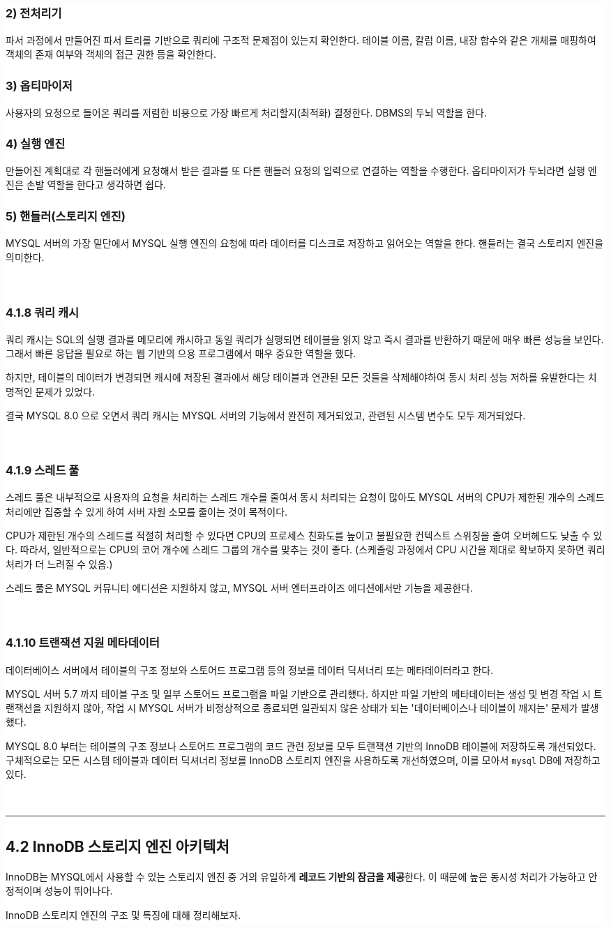 ### 2) 전처리기
파서 과정에서 만들어진 파서 트리를 기반으로 쿼리에 구조적 문제점이 있는지 확인한다. 
테이블 이름, 칼럼 이름, 내장 함수와 같은 개체를 매핑하여 객체의 존재 여부와 객체의 접근 권한 등을 확인한다.

### 3) 옵티마이저
사용자의 요청으로 들어온 쿼리를 저렴한 비용으로 가장 빠르게 처리할지(최적화) 결정한다. DBMS의 두뇌 역할을 한다. 

### 4) 실행 엔진
만들어진 계획대로 각 핸들러에게 요청해서 받은 결과를 또 다른 핸들러 요청의 입력으로 연결하는 역할을 수행한다. 옵티마이저가 두뇌라면 실행 엔진은 손발 역할을 한다고 생각하면 쉽다.

### 5) 핸들러(스토리지 엔진)
MYSQL 서버의 가장 밑단에서 MYSQL 실행 엔진의 요청에 따라 데이터를 디스크로 저장하고 읽어오는 역할을 한다. 핸들러는 결국 스토리지 엔진을 의미한다.

<br>

### 4.1.8 쿼리 캐시
쿼리 캐시는 SQL의 실행 결과를 메모리에 캐시하고 동일 쿼리가 실행되면 테이블을 읽지 않고 즉시 결과를 반환하기 때문에 매우 빠른 성능을 보인다. 그래서 빠른 응답을 필요로 하는 웹 기반의 으용 프로그램에서 매우 중요한 역할을 했다.

하지만, 테이블의 데이터가 변경되면 캐시에 저장된 결과에서 해당 테이블과 연관된 모든 것들을 삭제해야하여 동시 처리 성능 저하를 유발한다는 치명적인 문제가 있었다.

결국 MYSQL 8.0 으로 오면서 쿼리 캐시는 MYSQL 서버의 기능에서 완전히 제거되었고, 관련된 시스템 변수도 모두 제거되었다.

<br>

### 4.1.9 스레드 풀
스레드 풀은 내부적으로 사용자의 요청을 처리하는 스레드 개수를 줄여서 동시 처리되는 요청이 많아도 MYSQL 서버의 CPU가 제한된 개수의 스레드 처리에만 집중할 수 있게 하여 서버 자원 소모를 줄이는 것이 목적이다.

CPU가 제한된 개수의 스레드를 적절히 처리할 수 있다면 CPU의 프로세스 친화도를 높이고 불필요한 컨텍스트 스위칭을 줄여 오버헤드도 낮출 수 있다.
따라서, 일반적으로는 CPU의 코어 개수에 스레드 그룹의 개수를 맞추는 것이 좋다. (스케줄링 과정에서 CPU 시간을 제대로 확보하지 못하면 쿼리 처리가 더 느려질 수 있음.)

스레드 풀은 MYSQL 커뮤니티 에디션은 지원하지 않고, MYSQL 서버 엔터프라이즈 에디션에서만 기능을 제공한다.

<br>

### 4.1.10 트랜잭션 지원 메타데이터
데이터베이스 서버에서 테이블의 구조 정보와 스토어드 프로그램 등의 정보를 데이터 딕셔너리 또는 메타데이터라고 한다.

MYSQL 서버 5.7 까지 테이블 구조 및 일부 스토어드 프로그램을 파일 기반으로 관리했다. 하지만 파일 기반의 메타데이터는 생성 및 변경 작업 시 트랜잭션을 지원하지 않아, 작업 시 MYSQL 서버가 비정상적으로 종료되면 일관되지 않은 상태가 되는 '데이터베이스나 테이블이 깨지는' 문제가 발생했다.

MYSQL 8.0 부터는 테이블의 구조 정보나 스토어드 프로그램의 코드 관련 정보를 모두 트랜잭션 기반의 InnoDB 테이블에 저장하도록 개선되었다. 
구체적으로는 모든 시스템 테이블과 데이터 딕셔너리 정보를 InnoDB 스토리지 엔진을 사용하도록 개선하였으며, 이를 모아서 `mysql` DB에 저장하고 있다.

<br><hr>

## 4.2 InnoDB 스토리지 엔진 아키텍처
InnoDB는 MYSQL에서 사용할 수 있는 스토리지 엔진 중 거의 유일하게 **레코드 기반의 잠금을 제공**한다. 이 때문에 높은 동시성 처리가 가능하고 안정적이며 성능이 뛰어나다.

InnoDB 스토리지 엔진의 구조 및 특징에 대해 정리해보자.
